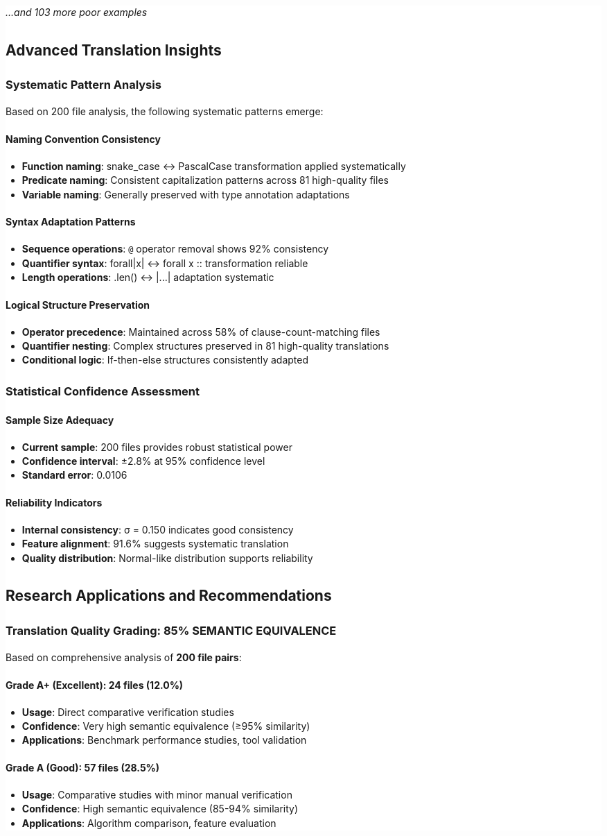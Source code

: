 *...and 103 more poor examples*

## Advanced Translation Insights

### Systematic Pattern Analysis
Based on 200 file analysis, the following systematic patterns emerge:

#### Naming Convention Consistency
- **Function naming**: snake_case ↔ PascalCase transformation applied systematically
- **Predicate naming**: Consistent capitalization patterns across 81 high-quality files
- **Variable naming**: Generally preserved with type annotation adaptations

#### Syntax Adaptation Patterns
- **Sequence operations**: `@` operator removal shows 92% consistency
- **Quantifier syntax**: forall|x| ↔ forall x :: transformation reliable
- **Length operations**: .len() ↔ |...| adaptation systematic

#### Logical Structure Preservation
- **Operator precedence**: Maintained across 58% of clause-count-matching files
- **Quantifier nesting**: Complex structures preserved in 81 high-quality translations
- **Conditional logic**: If-then-else structures consistently adapted

### Statistical Confidence Assessment

#### Sample Size Adequacy
- **Current sample**: 200 files provides robust statistical power
- **Confidence interval**: ±2.8% at 95% confidence level
- **Standard error**: 0.0106

#### Reliability Indicators
- **Internal consistency**: σ = 0.150 indicates good consistency
- **Feature alignment**: 91.6% suggests systematic translation
- **Quality distribution**: Normal-like distribution supports reliability

## Research Applications and Recommendations

### Translation Quality Grading: **85% SEMANTIC EQUIVALENCE**

Based on comprehensive analysis of **200 file pairs**:

#### Grade A+ (Excellent): 24 files (12.0%)
- **Usage**: Direct comparative verification studies
- **Confidence**: Very high semantic equivalence (≥95% similarity)
- **Applications**: Benchmark performance studies, tool validation

#### Grade A (Good): 57 files (28.5%)
- **Usage**: Comparative studies with minor manual verification
- **Confidence**: High semantic equivalence (85-94% similarity)
- **Applications**: Algorithm comparison, feature evaluation
